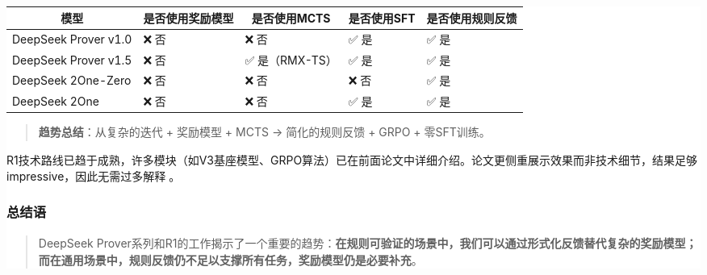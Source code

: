 
| 模型 | 是否使用奖励模型 | 是否使用MCTS | 是否使用SFT | 是否使用规则反馈 |
|------|------------------|---------------|--------------|------------------|
| DeepSeek Prover v1.0 | ❌ 否 | ❌ 否 | ✅ 是 | ✅ 是 |
| DeepSeek Prover v1.5 | ❌ 否 | ✅ 是（RMX-TS） | ✅ 是 | ✅ 是 |
| DeepSeek 2One-Zero | ❌ 否 | ❌ 否 | ❌ 否 | ✅ 是 |
| DeepSeek 2One | ❌ 否 | ❌ 否 | ✅ 是 | ✅ 是 |

> **趋势总结**：从复杂的迭代 + 奖励模型 + MCTS → 简化的规则反馈 + GRPO + 零SFT训练。

R1技术路线已趋于成熟，许多模块（如V3基座模型、GRPO算法）已在前面论文中详细介绍。论文更侧重展示效果而非技术细节，结果足够impressive，因此无需过多解释 。


### 总结语

> DeepSeek Prover系列和R1的工作揭示了一个重要的趋势：**在规则可验证的场景中，我们可以通过形式化反馈替代复杂的奖励模型；而在通用场景中，规则反馈仍不足以支撑所有任务，奖励模型仍是必要补充**。

